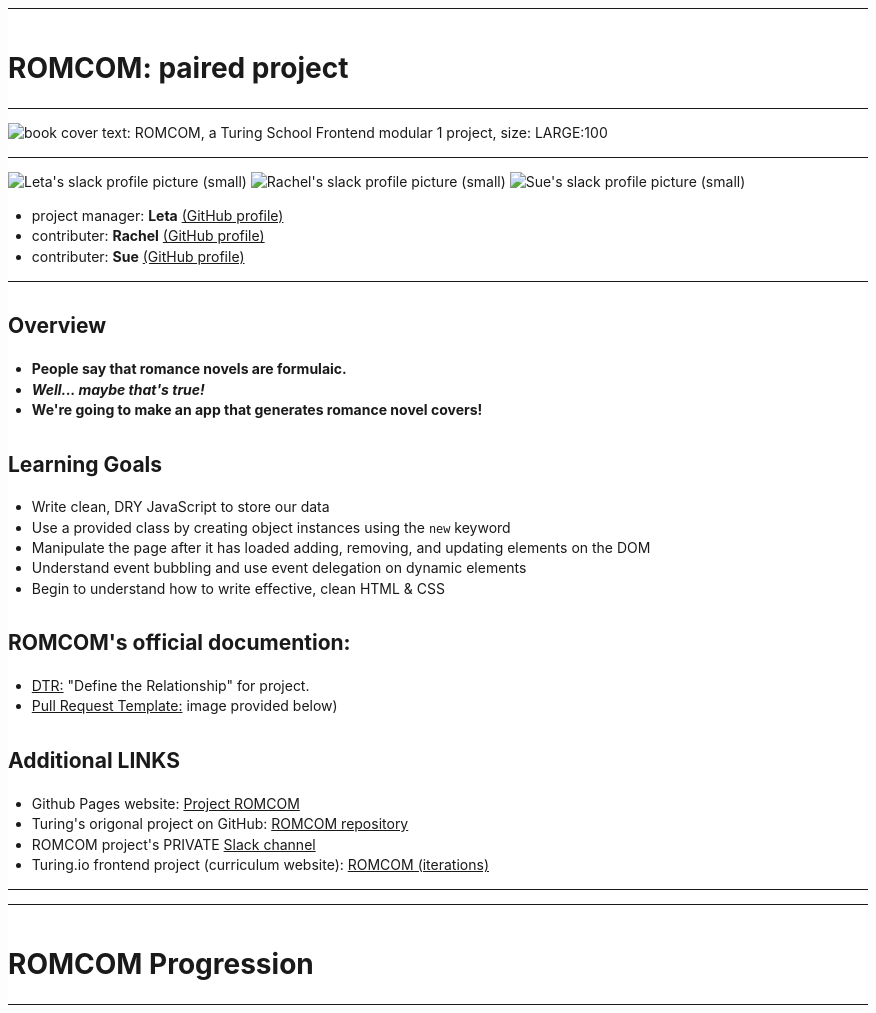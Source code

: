 
---
# ROMCOM: paired project
---

<img width="1000" alt="book cover text: ROMCOM, a Turing School Frontend modular 1 project, size: LARGE:100"
src="https://user-images.githubusercontent.com/10098034/82287824-54637080-995e-11ea-8eb7-9fd3d7875134.png">

---
![Leta's slack profile picture (small)](https://ca.slack-edge.com/T029P2S9M-U37MJAV0T-007ccf2f5eb2-72)
![Rachel's slack profile picture (small)](https://ca.slack-edge.com/T029P2S9M-U010JFP5L1H-261729a15d0e-72) 
![Sue's slack profile picture (small)](https://ca.slack-edge.com/T029P2S9M-UTPTTDE84-13b671276cf8-72) 

* project manager: __Leta__ [(GitHub profile)](https://github.com/turingschool-examples)
* contributer: __Rachel__ [(GitHub profile)](https://github.com/rwilliams659)
* contributer: __Sue__ [(GitHub profile)](https://github.com/GreenbergKU)
---

## Overview
  * **People say that romance novels are formulaic.** 
  * **_Well... maybe that's true!_** </br>
  * **We're going to make an app that generates romance novel covers!**

## Learning Goals
* Write clean, DRY JavaScript to store our data
* Use a provided class by creating object instances using the `new` keyword
* Manipulate the page after it has loaded adding, removing, and updating elements on the DOM
* Understand event bubbling and use event delegation on dynamic elements
* Begin to understand how to write effective, clean HTML & CSS

## ROMCOM's official documention:
  - [DTR:](https://github.com/GreenbergKU/ROMCOM/blob/master/DTR.md) "Define the Relationship" for project. 
  - [Pull Request Template:](https://github.com/GreenbergKU/ROMCOM/blob/master/pull_request_template.md) image provided below)

## Additional LINKS
  - Github Pages website: [Project ROMCOM](https://greenbergKU.github.io/ROMCOM/)
  - Turing's origonal project on GitHub: [ROMCOM repository](https://github.com/turingschool-examples/ideabox-boilerplate)
  - ROMCOM project's PRIVATE [Slack channel](https://app.slack.com/client/T029P2S9M/C011E891RC1)
  - Turing.io frontend project (curriculum website): [ROMCOM (iterations)](https://frontend.turing.io/projects/module-1/romcom-pair.html)

---
---
# ROMCOM Progression

---